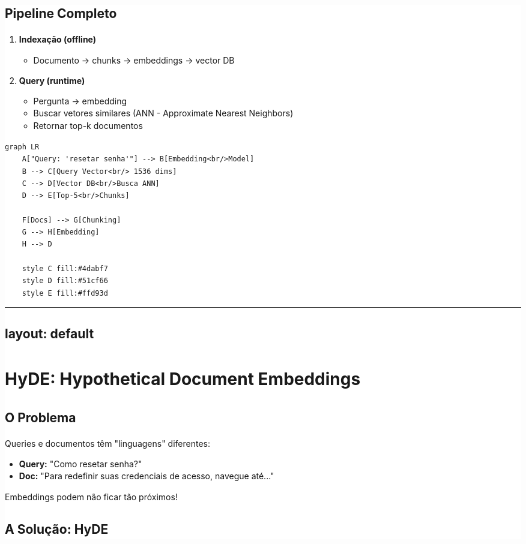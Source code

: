 <v-clicks>

## Pipeline Completo

1. **Indexação (offline)**
   - Documento → chunks → embeddings → vector DB

2. **Query (runtime)**
   - Pergunta → embedding
   - Buscar vetores similares (ANN - Approximate Nearest Neighbors)
   - Retornar top-k documentos

</v-clicks>

<v-click>

```mermaid {scale: 0.65}
graph LR
    A["Query: 'resetar senha'"] --> B[Embedding<br/>Model]
    B --> C[Query Vector<br/> 1536 dims]
    C --> D[Vector DB<br/>Busca ANN]
    D --> E[Top-5<br/>Chunks]
    
    F[Docs] --> G[Chunking]
    G --> H[Embedding]
    H --> D
    
    style C fill:#4dabf7
    style D fill:#51cf66
    style E fill:#ffd93d
```

</v-click>

---
layout: default
---

# HyDE: Hypothetical Document Embeddings

<v-clicks>

## O Problema

Queries e documentos têm "linguagens" diferentes:

- **Query:** "Como resetar senha?"
- **Doc:** "Para redefinir suas credenciais de acesso, navegue até..."

Embeddings podem não ficar tão próximos!

## A Solução: HyDE

